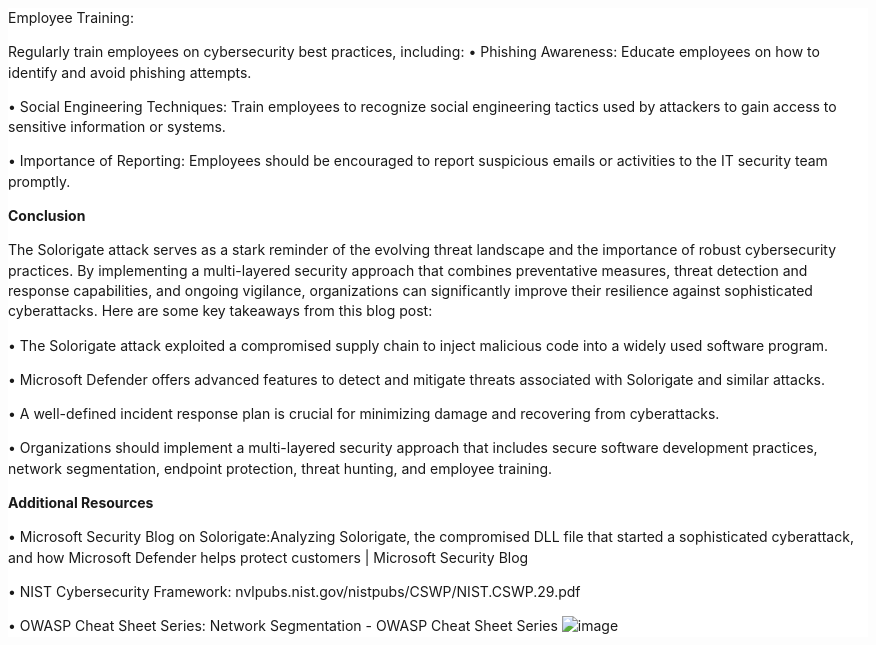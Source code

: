 Employee Training:

Regularly train employees on cybersecurity best practices, including:
•	Phishing Awareness: Educate employees on how to identify and avoid phishing attempts.

•	Social Engineering Techniques: Train employees to recognize social engineering tactics used by attackers to gain access to sensitive information or systems.

•	Importance of Reporting: Employees should be encouraged to report suspicious emails or activities to the IT security team promptly.

**Conclusion**

The Solorigate attack serves as a stark reminder of the evolving threat landscape and the importance of robust cybersecurity practices. By implementing a multi-layered security approach that combines preventative measures, threat detection and response capabilities, and ongoing vigilance, organizations can significantly improve their resilience against sophisticated cyberattacks.
Here are some key takeaways from this blog post:

•	The Solorigate attack exploited a compromised supply chain to inject malicious code into a widely used software program.

•	Microsoft Defender offers advanced features to detect and mitigate threats associated with Solorigate and similar attacks.

•	A well-defined incident response plan is crucial for minimizing damage and recovering from cyberattacks.

•	Organizations should implement a multi-layered security approach that includes secure software development practices, network segmentation, endpoint protection, threat hunting, and employee training.


**Additional Resources**
	
•	Microsoft Security Blog on Solorigate:Analyzing Solorigate, the compromised DLL file that started a sophisticated cyberattack, and how Microsoft Defender helps protect customers | Microsoft Security Blog 

•	NIST Cybersecurity Framework: nvlpubs.nist.gov/nistpubs/CSWP/NIST.CSWP.29.pdf

•	OWASP Cheat Sheet Series: Network Segmentation - OWASP Cheat Sheet Series
![image](https://github.com/amerhaddadeh/Cybersecurity-Attacks-Investigations/assets/44190736/d783f712-b1c8-4266-9240-d28f833c2ff2)

